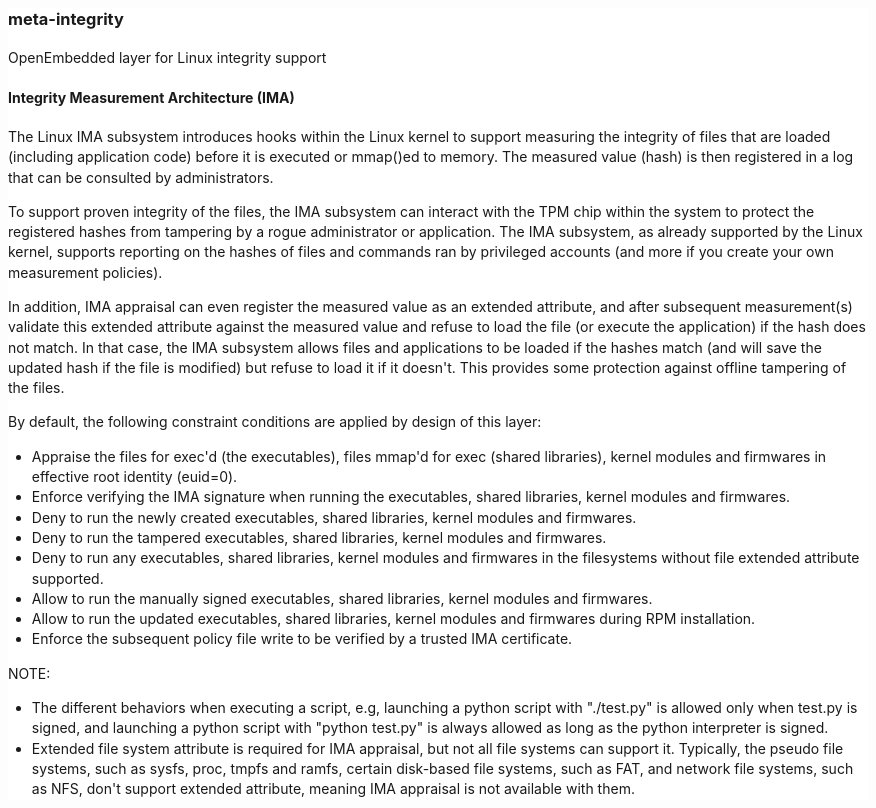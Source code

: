 ### meta-integrity
OpenEmbedded layer for Linux integrity support

#### Integrity Measurement Architecture (IMA)
The Linux IMA subsystem introduces hooks within the Linux kernel to support
measuring the integrity of files that are loaded (including application code)
before it is executed or mmap()ed to memory. The measured value (hash) is then
registered in a log that can be consulted by administrators.

To support proven integrity of the files, the IMA subsystem can interact with
the TPM chip within the system to protect the registered hashes from tampering
by a rogue administrator or application. The IMA subsystem, as already
supported by the Linux kernel, supports reporting on the hashes of files and
commands ran by privileged accounts (and more if you create your own
measurement policies).

In addition, IMA appraisal can even register the measured value as an extended
attribute, and after subsequent measurement(s) validate this extended attribute
against the measured value and refuse to load the file (or execute the
application) if the hash does not match. In that case, the IMA subsystem allows
files and applications to be loaded if the hashes match (and will save the
updated hash if the file is modified) but refuse to load it if it doesn't. This
provides some protection against offline tampering of the files.

By default, the following constraint conditions are applied by design of this
layer:

- Appraise the files for exec'd (the executables), files mmap'd for exec
  (shared libraries), kernel modules and firmwares in effective root identity
  (euid=0).
- Enforce verifying the IMA signature when running the executables, shared
  libraries, kernel modules and firmwares.
- Deny to run the newly created executables, shared libraries, kernel modules
  and firmwares.
- Deny to run the tampered executables, shared libraries, kernel modules and
  firmwares.
- Deny to run any executables, shared libraries, kernel modules and firmwares
  in the filesystems without file extended attribute supported.
- Allow to run the manually signed executables, shared libraries, kernel
  modules and firmwares.
- Allow to run the updated executables, shared libraries, kernel modules and
  firmwares during RPM installation.
- Enforce the subsequent policy file write to be verified by a trusted IMA
  certificate.

NOTE:
- The different behaviors when executing a script, e.g, launching a python
script with "./test.py" is allowed only when test.py is signed, and launching
a python script with "python test.py" is always allowed as long as the python
interpreter is signed.
- Extended file system attribute is required for IMA appraisal, but not
all file systems can support it. Typically, the pseudo file systems, such as
sysfs, proc, tmpfs and ramfs, certain disk-based file systems, such as FAT,
and network file systems, such as NFS, don't support extended attribute,
meaning IMA appraisal is not available with them.
